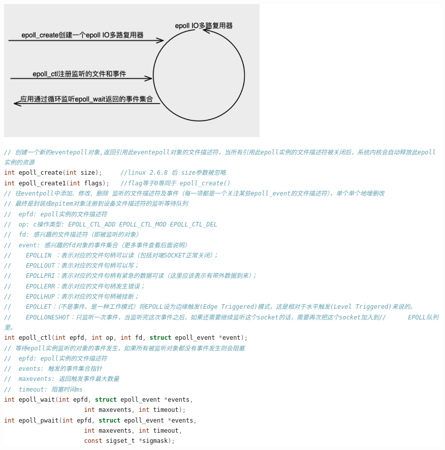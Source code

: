 <img src="picture/epoll.png" style="zoom:60%;" />

```c
// 创建一个新的eventepoll对象,返回引用此eventepoll对象的文件描述符，当所有引用此epoll实例的文件描述符被关闭后，系统内核会自动释放此epoll实例的资源
int epoll_create(int size);		//linux 2.6.8 后 size参数被忽略
int epoll_create1(int flags);	//flag等于0等同于 epoll_create()
// 往eventpoll中添加、修改、删除 监听的文件描述符及事件（每一项都是一个关注某些epoll_event的文件描述符），单个单个地增删改
// 最终是封装成epitem对象注册到设备文件描述符的监听等待队列
// 	epfd: epoll实例的文件描述符
// 	op: c操作类型: EPOLL_CTL_ADD EPOLL_CTL_MOD EPOLL_CTL_DEL
// 	fd: 感兴趣的文件描述符（即被监听的对象）
// 	event: 感兴趣的fd对象的事件集合（更多事件查看后面说明）
//    EPOLLIN ：表示对应的文件句柄可以读（包括对端SOCKET正常关闭）；
//    EPOLLOUT：表示对应的文件句柄可以写；
//    EPOLLPRI：表示对应的文件句柄有紧急的数据可读（这里应该表示有带外数据到来）；
//    EPOLLERR：表示对应的文件句柄发生错误；
//    EPOLLHUP：表示对应的文件句柄被挂断；
//    EPOLLET：（不是事件、是一种工作模式）将EPOLL设为边缘触发(Edge Triggered)模式，这是相对于水平触发(Level Triggered)来说的。
//    EPOLLONESHOT：只监听一次事件，当监听完这次事件之后，如果还需要继续监听这个socket的话，需要再次把这个socket加入到//      EPOLL队列里。
int epoll_ctl(int epfd, int op, int fd, struct epoll_event *event);
// 等待epoll实例监听的对象的事件发生，如果所有被监听对象都没有事件发生则会阻塞
// 	epfd: epoll实例的文件描述符
// 	events: 触发的事件集合指针
// 	maxevents: 返回触发事件最大数量
// 	timeout: 阻塞时间ms
int epoll_wait(int epfd, struct epoll_event *events,
                      int maxevents, int timeout);
int epoll_pwait(int epfd, struct epoll_event *events,
                      int maxevents, int timeout,
                      const sigset_t *sigmask);
```
